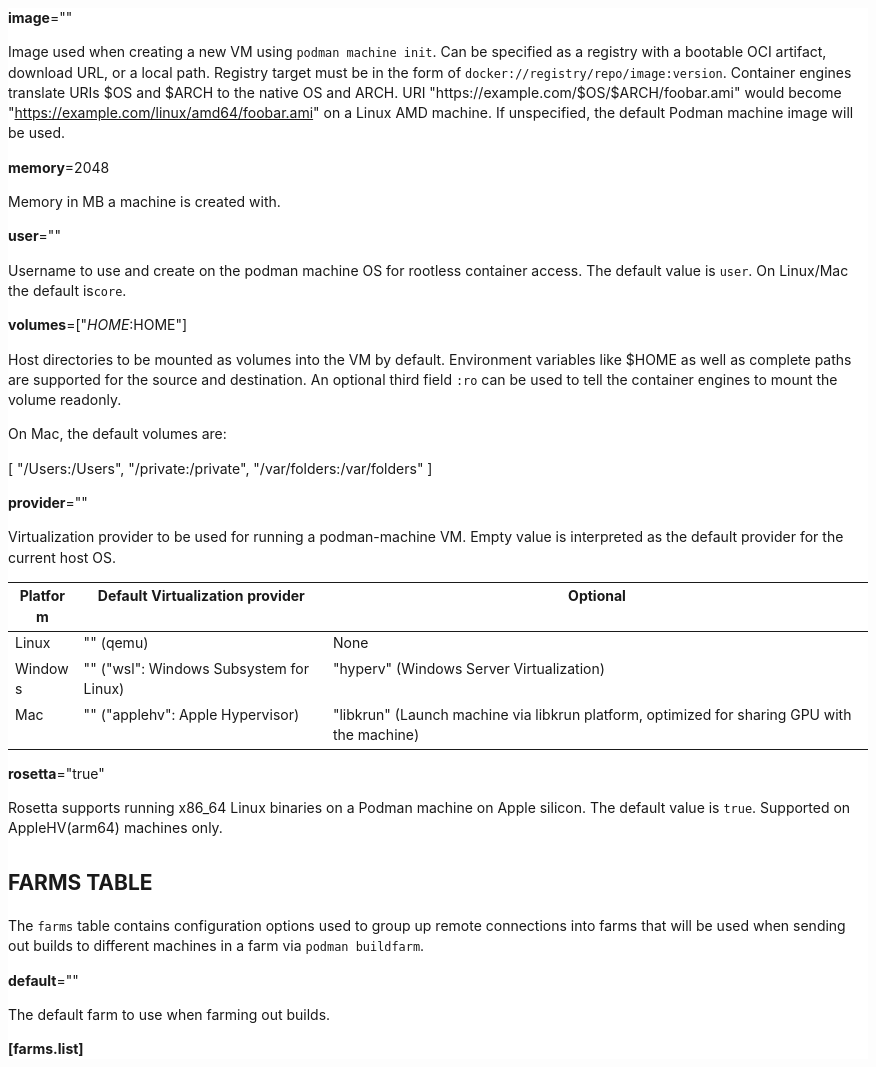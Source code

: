 **image**=""

Image used when creating a new VM using `podman machine init`.
Can be specified as a registry with a bootable OCI artifact, download URL, or a local path.
Registry target must be in the form of `docker://registry/repo/image:version`.
Container engines translate URIs $OS and $ARCH to the native OS and ARCH.
URI "https://example.com/$OS/$ARCH/foobar.ami" would become
"https://example.com/linux/amd64/foobar.ami" on a Linux AMD machine.
If unspecified, the default Podman machine image will be used.

**memory**=2048

Memory in MB a machine is created with.

**user**=""

Username to use and create on the podman machine OS for rootless container
access. The default value is `user`. On Linux/Mac the default is`core`.

**volumes**=["$HOME:$HOME"]

Host directories to be mounted as volumes into the VM by default.
Environment variables like $HOME as well as complete paths are supported for
the source and destination. An optional third field `:ro` can be used to
tell the container engines to mount the volume readonly.

On Mac, the default volumes are:

   [ "/Users:/Users", "/private:/private", "/var/folders:/var/folders" ]

**provider**=""

Virtualization provider to be used for running a podman-machine VM. Empty value
is interpreted as the default provider for the current host OS.

| Platform | Default Virtualization provider         | Optional |
| -------- | --------------------------------------- | -------- |
| Linux    | "" (qemu)                               | None     |
| Windows  | "" ("wsl": Windows Subsystem for Linux) | "hyperv" (Windows Server Virtualization) |
| Mac      | "" ("applehv": Apple Hypervisor)        | "libkrun" (Launch machine via libkrun platform, optimized for sharing GPU with the machine) |


**rosetta**="true"

Rosetta supports running x86_64 Linux binaries on a Podman machine on Apple silicon.
The default value is `true`. Supported on AppleHV(arm64) machines only.

## FARMS TABLE
The `farms` table contains configuration options used to group up remote connections into farms that will be used when sending out builds to different machines in a farm via `podman buildfarm`.

**default**=""

The default farm to use when farming out builds.

**[farms.list]**


[toml]: https://github.com/toml-lang/toml